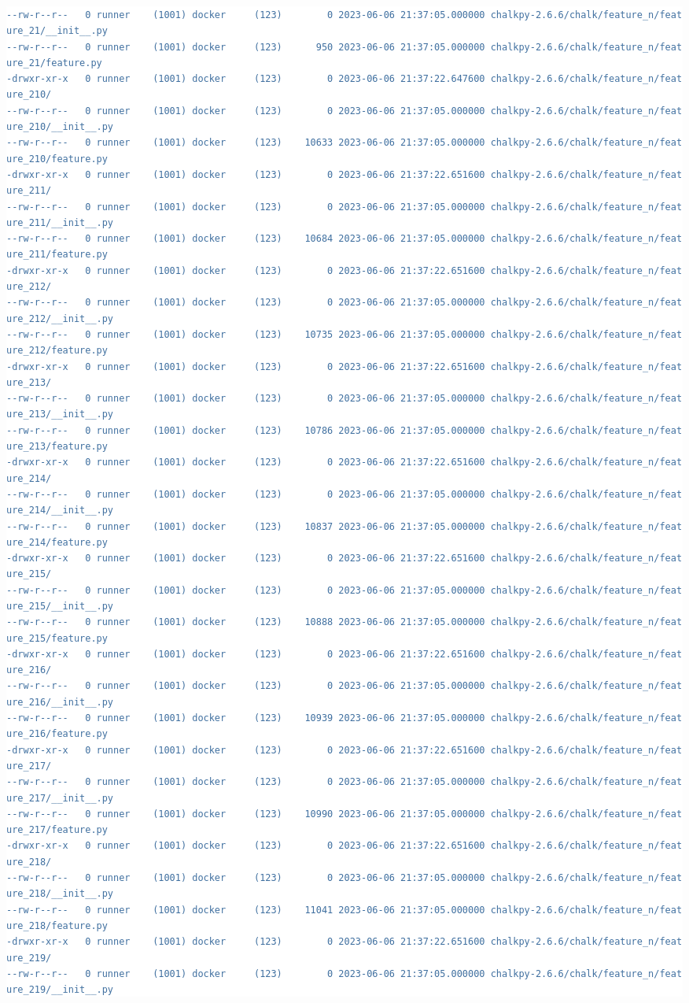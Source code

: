 ```diff
--rw-r--r--   0 runner    (1001) docker     (123)        0 2023-06-06 21:37:05.000000 chalkpy-2.6.6/chalk/feature_n/feature_21/__init__.py
--rw-r--r--   0 runner    (1001) docker     (123)      950 2023-06-06 21:37:05.000000 chalkpy-2.6.6/chalk/feature_n/feature_21/feature.py
-drwxr-xr-x   0 runner    (1001) docker     (123)        0 2023-06-06 21:37:22.647600 chalkpy-2.6.6/chalk/feature_n/feature_210/
--rw-r--r--   0 runner    (1001) docker     (123)        0 2023-06-06 21:37:05.000000 chalkpy-2.6.6/chalk/feature_n/feature_210/__init__.py
--rw-r--r--   0 runner    (1001) docker     (123)    10633 2023-06-06 21:37:05.000000 chalkpy-2.6.6/chalk/feature_n/feature_210/feature.py
-drwxr-xr-x   0 runner    (1001) docker     (123)        0 2023-06-06 21:37:22.651600 chalkpy-2.6.6/chalk/feature_n/feature_211/
--rw-r--r--   0 runner    (1001) docker     (123)        0 2023-06-06 21:37:05.000000 chalkpy-2.6.6/chalk/feature_n/feature_211/__init__.py
--rw-r--r--   0 runner    (1001) docker     (123)    10684 2023-06-06 21:37:05.000000 chalkpy-2.6.6/chalk/feature_n/feature_211/feature.py
-drwxr-xr-x   0 runner    (1001) docker     (123)        0 2023-06-06 21:37:22.651600 chalkpy-2.6.6/chalk/feature_n/feature_212/
--rw-r--r--   0 runner    (1001) docker     (123)        0 2023-06-06 21:37:05.000000 chalkpy-2.6.6/chalk/feature_n/feature_212/__init__.py
--rw-r--r--   0 runner    (1001) docker     (123)    10735 2023-06-06 21:37:05.000000 chalkpy-2.6.6/chalk/feature_n/feature_212/feature.py
-drwxr-xr-x   0 runner    (1001) docker     (123)        0 2023-06-06 21:37:22.651600 chalkpy-2.6.6/chalk/feature_n/feature_213/
--rw-r--r--   0 runner    (1001) docker     (123)        0 2023-06-06 21:37:05.000000 chalkpy-2.6.6/chalk/feature_n/feature_213/__init__.py
--rw-r--r--   0 runner    (1001) docker     (123)    10786 2023-06-06 21:37:05.000000 chalkpy-2.6.6/chalk/feature_n/feature_213/feature.py
-drwxr-xr-x   0 runner    (1001) docker     (123)        0 2023-06-06 21:37:22.651600 chalkpy-2.6.6/chalk/feature_n/feature_214/
--rw-r--r--   0 runner    (1001) docker     (123)        0 2023-06-06 21:37:05.000000 chalkpy-2.6.6/chalk/feature_n/feature_214/__init__.py
--rw-r--r--   0 runner    (1001) docker     (123)    10837 2023-06-06 21:37:05.000000 chalkpy-2.6.6/chalk/feature_n/feature_214/feature.py
-drwxr-xr-x   0 runner    (1001) docker     (123)        0 2023-06-06 21:37:22.651600 chalkpy-2.6.6/chalk/feature_n/feature_215/
--rw-r--r--   0 runner    (1001) docker     (123)        0 2023-06-06 21:37:05.000000 chalkpy-2.6.6/chalk/feature_n/feature_215/__init__.py
--rw-r--r--   0 runner    (1001) docker     (123)    10888 2023-06-06 21:37:05.000000 chalkpy-2.6.6/chalk/feature_n/feature_215/feature.py
-drwxr-xr-x   0 runner    (1001) docker     (123)        0 2023-06-06 21:37:22.651600 chalkpy-2.6.6/chalk/feature_n/feature_216/
--rw-r--r--   0 runner    (1001) docker     (123)        0 2023-06-06 21:37:05.000000 chalkpy-2.6.6/chalk/feature_n/feature_216/__init__.py
--rw-r--r--   0 runner    (1001) docker     (123)    10939 2023-06-06 21:37:05.000000 chalkpy-2.6.6/chalk/feature_n/feature_216/feature.py
-drwxr-xr-x   0 runner    (1001) docker     (123)        0 2023-06-06 21:37:22.651600 chalkpy-2.6.6/chalk/feature_n/feature_217/
--rw-r--r--   0 runner    (1001) docker     (123)        0 2023-06-06 21:37:05.000000 chalkpy-2.6.6/chalk/feature_n/feature_217/__init__.py
--rw-r--r--   0 runner    (1001) docker     (123)    10990 2023-06-06 21:37:05.000000 chalkpy-2.6.6/chalk/feature_n/feature_217/feature.py
-drwxr-xr-x   0 runner    (1001) docker     (123)        0 2023-06-06 21:37:22.651600 chalkpy-2.6.6/chalk/feature_n/feature_218/
--rw-r--r--   0 runner    (1001) docker     (123)        0 2023-06-06 21:37:05.000000 chalkpy-2.6.6/chalk/feature_n/feature_218/__init__.py
--rw-r--r--   0 runner    (1001) docker     (123)    11041 2023-06-06 21:37:05.000000 chalkpy-2.6.6/chalk/feature_n/feature_218/feature.py
-drwxr-xr-x   0 runner    (1001) docker     (123)        0 2023-06-06 21:37:22.651600 chalkpy-2.6.6/chalk/feature_n/feature_219/
--rw-r--r--   0 runner    (1001) docker     (123)        0 2023-06-06 21:37:05.000000 chalkpy-2.6.6/chalk/feature_n/feature_219/__init__.py
```